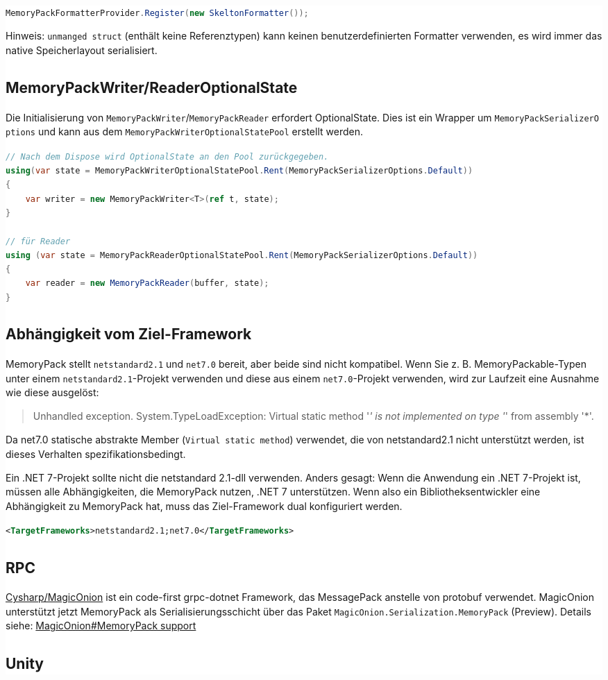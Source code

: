 ```csharp
MemoryPackFormatterProvider.Register(new SkeltonFormatter());
```

Hinweis: `unmanged struct` (enthält keine Referenztypen) kann keinen benutzerdefinierten Formatter verwenden, es wird immer das native Speicherlayout serialisiert.

MemoryPackWriter/ReaderOptionalState
---
Die Initialisierung von `MemoryPackWriter`/`MemoryPackReader` erfordert OptionalState. Dies ist ein Wrapper um `MemoryPackSerializerOptions` und kann aus dem `MemoryPackWriterOptionalStatePool` erstellt werden.

```csharp
// Nach dem Dispose wird OptionalState an den Pool zurückgegeben.
using(var state = MemoryPackWriterOptionalStatePool.Rent(MemoryPackSerializerOptions.Default))
{
    var writer = new MemoryPackWriter<T>(ref t, state);
}

// für Reader
using (var state = MemoryPackReaderOptionalStatePool.Rent(MemoryPackSerializerOptions.Default))
{
    var reader = new MemoryPackReader(buffer, state);
}
```

Abhängigkeit vom Ziel-Framework
---
MemoryPack stellt `netstandard2.1` und `net7.0` bereit, aber beide sind nicht kompatibel. Wenn Sie z. B. MemoryPackable-Typen unter einem `netstandard2.1`-Projekt verwenden und diese aus einem `net7.0`-Projekt verwenden, wird zur Laufzeit eine Ausnahme wie diese ausgelöst:

> Unhandled exception. System.TypeLoadException: Virtual static method '*' is not implemented on type '*' from assembly '*'.

Da net7.0 statische abstrakte Member (`Virtual static method`) verwendet, die von netstandard2.1 nicht unterstützt werden, ist dieses Verhalten spezifikationsbedingt.

Ein .NET 7-Projekt sollte nicht die netstandard 2.1-dll verwenden. Anders gesagt: Wenn die Anwendung ein .NET 7-Projekt ist, müssen alle Abhängigkeiten, die MemoryPack nutzen, .NET 7 unterstützen. Wenn also ein Bibliotheksentwickler eine Abhängigkeit zu MemoryPack hat, muss das Ziel-Framework dual konfiguriert werden.

```xml
<TargetFrameworks>netstandard2.1;net7.0</TargetFrameworks>
```

RPC
---
[Cysharp/MagicOnion](https://github.com/Cysharp/MagicOnion) ist ein code-first grpc-dotnet Framework, das MessagePack anstelle von protobuf verwendet. MagicOnion unterstützt jetzt MemoryPack als Serialisierungsschicht über das Paket `MagicOnion.Serialization.MemoryPack` (Preview). Details siehe: [MagicOnion#MemoryPack support](https://github.com/Cysharp/MagicOnion#memorypack-support)

Unity
---
